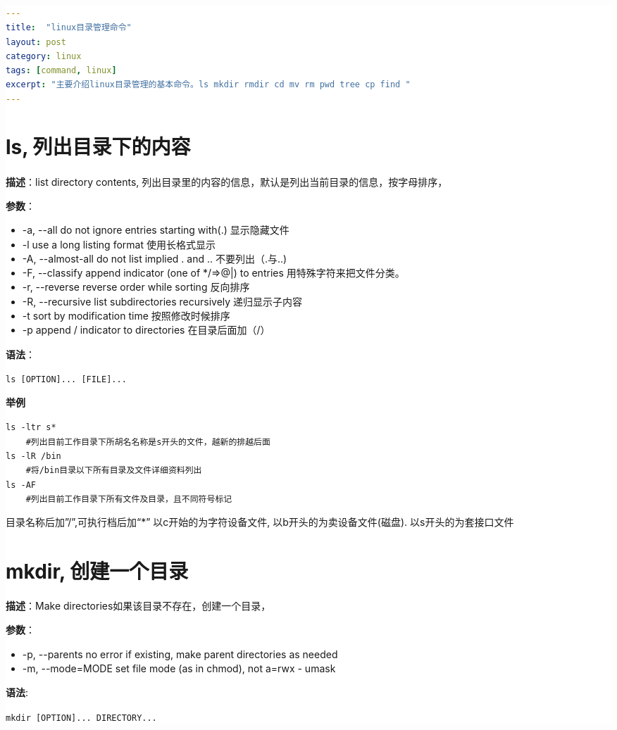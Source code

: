 ```yaml
---
title:  "linux目录管理命令"
layout: post
category: linux
tags: [command, linux]
excerpt: "主要介绍linux目录管理的基本命令。ls mkdir rmdir cd mv rm pwd tree cp find "
---
```


#  ls, 列出目录下的内容

**描述**：list directory contents, 列出目录里的内容的信息，默认是列出当前目录的信息，按字母排序，    


**参数**：    

* -a, --all do not ignore entries starting with(.)  显示隐藏文件
* -l use a long listing format 使用长格式显示
* -A, --almost-all do not list implied . and ..  不要列出（.与..)
* -F, --classify append indicator (one of */=>@\|) to entries 用特殊字符来把文件分类。
* -r, --reverse	reverse order while sorting 反向排序
* -R, --recursive list subdirectories recursively 递归显示子内容
* -t  sort by modification time   按照修改时候排序
* -p append / indicator to directories   在目录后面加（/）

**语法**：

	ls [OPTION]... [FILE]...

**举例**

```
ls -ltr s*
	#列出目前工作目录下所胡名名称是s开头的文件，越新的排越后面   
ls -lR /bin
	#将/bin目录以下所有目录及文件详细资料列出   
ls -AF
	#列出目前工作目录下所有文件及目录，且不同符号标记
```

目录名称后加”/”,可执行档后加“*” 以c开始的为字符设备文件, 以b开头的为卖设备文件(磁盘). 以s开头的为套接口文件


#  mkdir, 创建一个目录

**描述**：Make directories如果该目录不存在，创建一个目录，    

**参数**： 

* -p, --parents    no error if existing, make parent directories as needed  
* -m, --mode=MODE  set  file  mode  (as in chmod), not a=rwx - umask  

**语法**:  

	mkdir [OPTION]... DIRECTORY...
